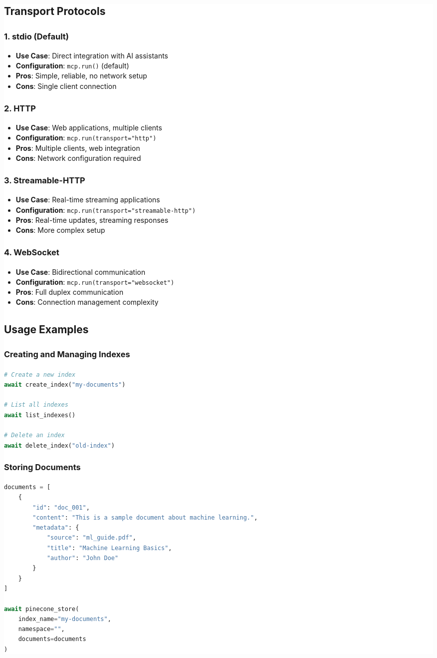 ## Transport Protocols

### 1. stdio (Default)
- **Use Case**: Direct integration with AI assistants
- **Configuration**: `mcp.run()` (default)
- **Pros**: Simple, reliable, no network setup
- **Cons**: Single client connection

### 2. HTTP
- **Use Case**: Web applications, multiple clients
- **Configuration**: `mcp.run(transport="http")`
- **Pros**: Multiple clients, web integration
- **Cons**: Network configuration required

### 3. Streamable-HTTP
- **Use Case**: Real-time streaming applications
- **Configuration**: `mcp.run(transport="streamable-http")`
- **Pros**: Real-time updates, streaming responses
- **Cons**: More complex setup

### 4. WebSocket
- **Use Case**: Bidirectional communication
- **Configuration**: `mcp.run(transport="websocket")`
- **Pros**: Full duplex communication
- **Cons**: Connection management complexity

## Usage Examples

### Creating and Managing Indexes
```python
# Create a new index
await create_index("my-documents")

# List all indexes
await list_indexes()

# Delete an index
await delete_index("old-index")
```

### Storing Documents
```python
documents = [
    {
        "id": "doc_001",
        "content": "This is a sample document about machine learning.",
        "metadata": {
            "source": "ml_guide.pdf",
            "title": "Machine Learning Basics",
            "author": "John Doe"
        }
    }
]

await pinecone_store(
    index_name="my-documents",
    namespace="",
    documents=documents
)
```
